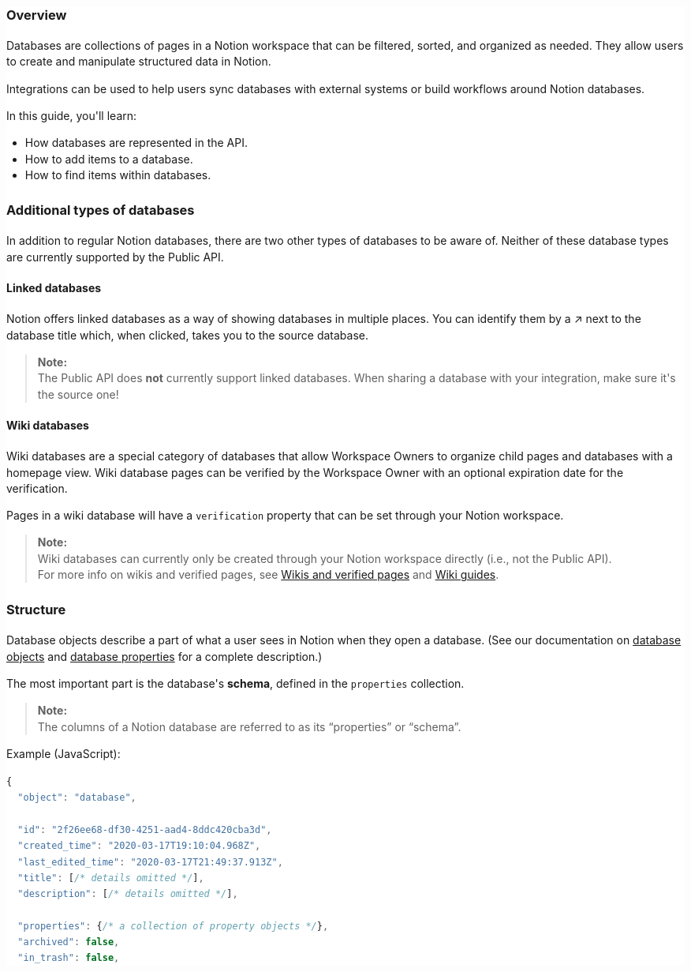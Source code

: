 ### Overview

Databases are collections of pages in a Notion workspace that can be filtered, sorted, and organized as needed. They allow users to create and manipulate structured data in Notion.

Integrations can be used to help users sync databases with external systems or build workflows around Notion databases.

In this guide, you'll learn:

- How databases are represented in the API.
- How to add items to a database.
- How to find items within databases.

### Additional types of databases

In addition to regular Notion databases, there are two other types of databases to be aware of. Neither of these database types are currently supported by the Public API.

#### Linked databases

Notion offers linked databases as a way of showing databases in multiple places. You can identify them by a ↗ next to the database title which, when clicked, takes you to the source database.

> **Note:**  
> The Public API does **not** currently support linked databases. When sharing a database with your integration, make sure it's the source one!

#### Wiki databases

Wiki databases are a special category of databases that allow Workspace Owners to organize child pages and databases with a homepage view. Wiki database pages can be verified by the Workspace Owner with an optional expiration date for the verification.

Pages in a wiki database will have a `verification` property that can be set through your Notion workspace. 

> **Note:**  
> Wiki databases can currently only be created through your Notion workspace directly (i.e., not the Public API).  
> For more info on wikis and verified pages, see [Wikis and verified pages](https://www.notion.so/help/wikis-and-verified-pages) and [Wiki guides](https://www.notion.so/help/wiki-guides).

### Structure

Database objects describe a part of what a user sees in Notion when they open a database. (See our documentation on [database objects](#database-object) and [database properties](#database-properties) for a complete description.)

The most important part is the database's **schema**, defined in the `properties` collection.

> **Note:**  
> The columns of a Notion database are referred to as its “properties” or “schema”.

Example (JavaScript):

```js
{
  "object": "database",

  "id": "2f26ee68-df30-4251-aad4-8ddc420cba3d",
  "created_time": "2020-03-17T19:10:04.968Z",
  "last_edited_time": "2020-03-17T21:49:37.913Z",
  "title": [/* details omitted */],
  "description": [/* details omitted */],

  "properties": {/* a collection of property objects */},
  "archived": false,
  "in_trash": false,
```